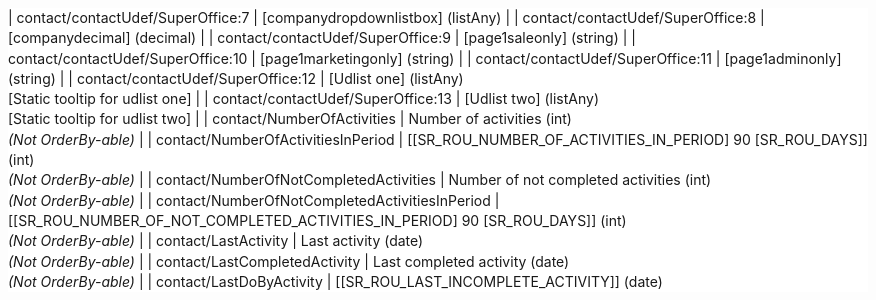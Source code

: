 | contact/contactUdef/SuperOffice:7                    | \[companydropdownlistbox\] (listAny)                                                                                                                                                                          |
| contact/contactUdef/SuperOffice:8                    | \[companydecimal\] (decimal)                                                                                                                                                                                  |
| contact/contactUdef/SuperOffice:9                    | \[page1saleonly\] (string)                                                                                                                                                                                    |
| contact/contactUdef/SuperOffice:10                   | \[page1marketingonly\] (string)                                                                                                                                                                               |
| contact/contactUdef/SuperOffice:11                   | \[page1adminonly\] (string)                                                                                                                                                                                   |
| contact/contactUdef/SuperOffice:12                   | \[Udlist one\] (listAny)                                                                                                                                                                                      
                                                        \[Static tooltip for udlist one\]                                                                                                                                                                              |
| contact/contactUdef/SuperOffice:13                   | \[Udlist two\] (listAny)                                                                                                                                                                                      
                                                        \[Static tooltip for udlist two\]                                                                                                                                                                              |
| contact/NumberOfActivities                           | Number of activities (int)                                                                                                                                                                                    
                                                        *(Not OrderBy-able)*                                                                                                                                                                                           |
| contact/NumberOfActivitiesInPeriod                   | \[\[SR\_ROU\_NUMBER\_OF\_ACTIVITIES\_IN\_PERIOD\] 90 \[SR\_ROU\_DAYS\]\] (int)                                                                                                                                
                                                        *(Not OrderBy-able)*                                                                                                                                                                                           |
| contact/NumberOfNotCompletedActivities               | Number of not completed activities (int)                                                                                                                                                                      
                                                        *(Not OrderBy-able)*                                                                                                                                                                                           |
| contact/NumberOfNotCompletedActivitiesInPeriod       | \[\[SR\_ROU\_NUMBER\_OF\_NOT\_COMPLETED\_ACTIVITIES\_IN\_PERIOD\] 90 \[SR\_ROU\_DAYS\]\] (int)                                                                                                                
                                                        *(Not OrderBy-able)*                                                                                                                                                                                           |
| contact/LastActivity                                 | Last activity (date)                                                                                                                                                                                          
                                                        *(Not OrderBy-able)*                                                                                                                                                                                           |
| contact/LastCompletedActivity                        | Last completed activity (date)                                                                                                                                                                                
                                                        *(Not OrderBy-able)*                                                                                                                                                                                           |
| contact/LastDoByActivity                             | \[\[SR\_ROU\_LAST\_INCOMPLETE\_ACTIVITY\]\] (date)                                                                                                                                                            